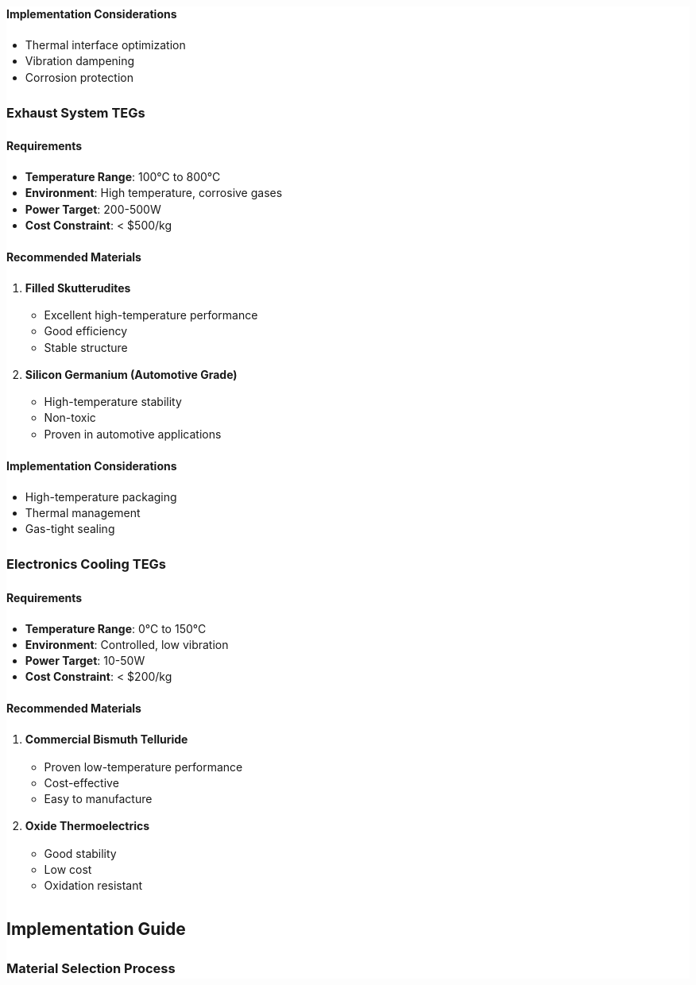 #### Implementation Considerations
- Thermal interface optimization
- Vibration dampening
- Corrosion protection

### Exhaust System TEGs

#### Requirements
- **Temperature Range**: 100°C to 800°C
- **Environment**: High temperature, corrosive gases
- **Power Target**: 200-500W
- **Cost Constraint**: < $500/kg

#### Recommended Materials
1. **Filled Skutterudites**
   - Excellent high-temperature performance
   - Good efficiency
   - Stable structure

2. **Silicon Germanium (Automotive Grade)**
   - High-temperature stability
   - Non-toxic
   - Proven in automotive applications

#### Implementation Considerations
- High-temperature packaging
- Thermal management
- Gas-tight sealing

### Electronics Cooling TEGs

#### Requirements
- **Temperature Range**: 0°C to 150°C
- **Environment**: Controlled, low vibration
- **Power Target**: 10-50W
- **Cost Constraint**: < $200/kg

#### Recommended Materials
1. **Commercial Bismuth Telluride**
   - Proven low-temperature performance
   - Cost-effective
   - Easy to manufacture

2. **Oxide Thermoelectrics**
   - Good stability
   - Low cost
   - Oxidation resistant

## Implementation Guide

### Material Selection Process
